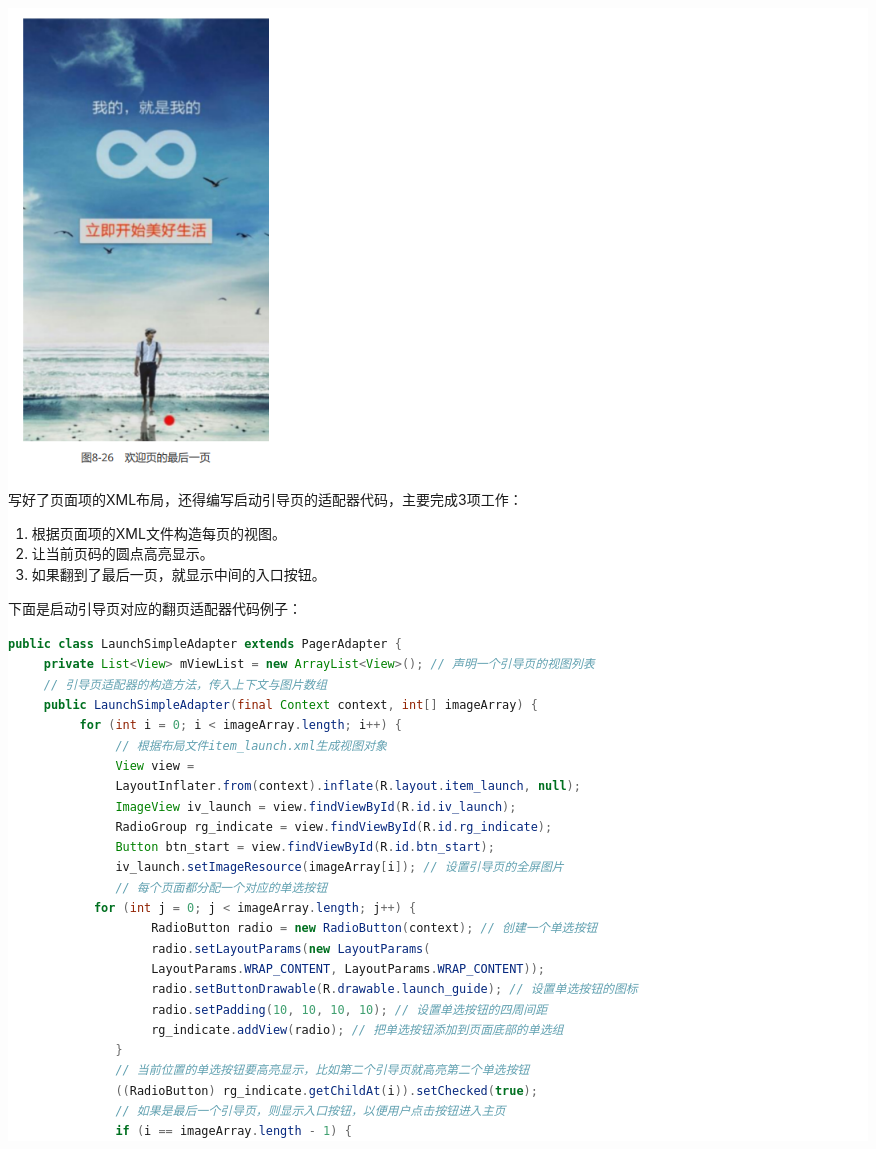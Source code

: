 <img src="/androidImages/image-20230829183015564.png" alt="image-20230829183015564" style="zoom:80%;" />

写好了页面项的XML布局，还得编写启动引导页的适配器代码，主要完成3项工作：

1. 根据页面项的XML文件构造每页的视图。
2. 让当前页码的圆点高亮显示。 
3. 如果翻到了最后一页，就显示中间的入口按钮。

下面是启动引导页对应的翻页适配器代码例子：


```java
public class LaunchSimpleAdapter extends PagerAdapter {
     private List<View> mViewList = new ArrayList<View>(); // 声明一个引导页的视图列表
     // 引导页适配器的构造方法，传入上下文与图片数组
     public LaunchSimpleAdapter(final Context context, int[] imageArray) {
          for (int i = 0; i < imageArray.length; i++) {
               // 根据布局文件item_launch.xml生成视图对象
               View view =
               LayoutInflater.from(context).inflate(R.layout.item_launch, null);
               ImageView iv_launch = view.findViewById(R.id.iv_launch);
               RadioGroup rg_indicate = view.findViewById(R.id.rg_indicate);
               Button btn_start = view.findViewById(R.id.btn_start);
               iv_launch.setImageResource(imageArray[i]); // 设置引导页的全屏图片
               // 每个页面都分配一个对应的单选按钮
          	for (int j = 0; j < imageArray.length; j++) {
                    RadioButton radio = new RadioButton(context); // 创建一个单选按钮
                    radio.setLayoutParams(new LayoutParams(
                    LayoutParams.WRAP_CONTENT, LayoutParams.WRAP_CONTENT));
                    radio.setButtonDrawable(R.drawable.launch_guide); // 设置单选按钮的图标
                    radio.setPadding(10, 10, 10, 10); // 设置单选按钮的四周间距
                    rg_indicate.addView(radio); // 把单选按钮添加到页面底部的单选组
               }
               // 当前位置的单选按钮要高亮显示，比如第二个引导页就高亮第二个单选按钮
               ((RadioButton) rg_indicate.getChildAt(i)).setChecked(true);
               // 如果是最后一个引导页，则显示入口按钮，以便用户点击按钮进入主页
               if (i == imageArray.length - 1) {
```